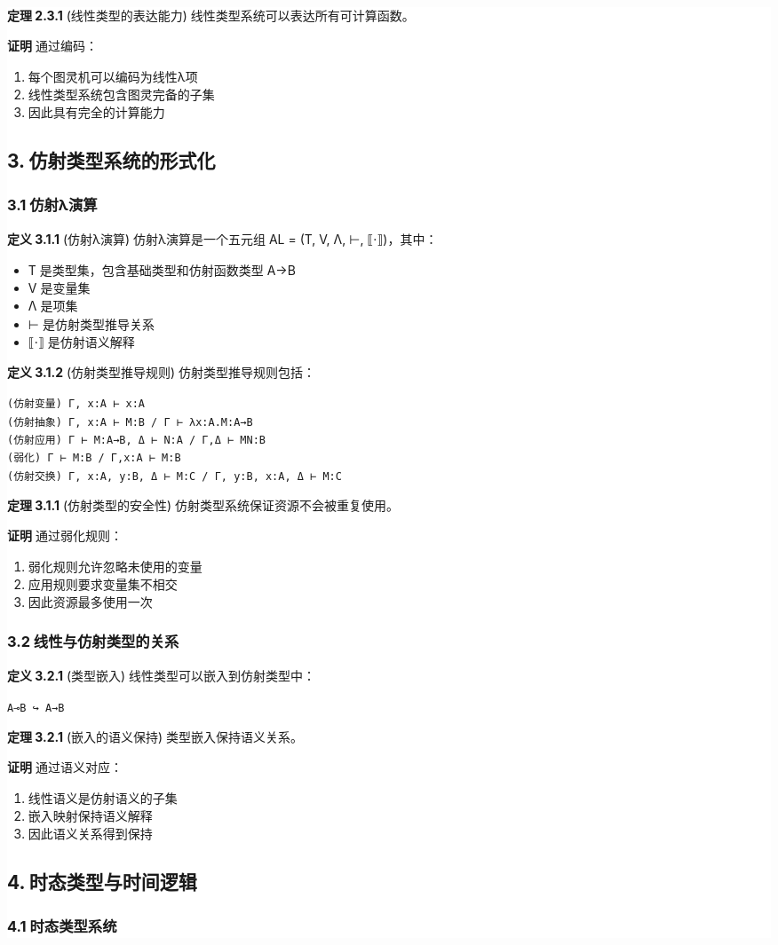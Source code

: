 **定理 2.3.1** (线性类型的表达能力) 线性类型系统可以表达所有可计算函数。

**证明** 通过编码：

1. 每个图灵机可以编码为线性λ项
2. 线性类型系统包含图灵完备的子集
3. 因此具有完全的计算能力

## 3. 仿射类型系统的形式化

### 3.1 仿射λ演算

**定义 3.1.1** (仿射λ演算) 仿射λ演算是一个五元组 AL = (T, V, Λ, ⊢, ⟦·⟧)，其中：

- T 是类型集，包含基础类型和仿射函数类型 A→B
- V 是变量集
- Λ 是项集
- ⊢ 是仿射类型推导关系
- ⟦·⟧ 是仿射语义解释

**定义 3.1.2** (仿射类型推导规则) 仿射类型推导规则包括：

```text
(仿射变量) Γ, x:A ⊢ x:A
(仿射抽象) Γ, x:A ⊢ M:B / Γ ⊢ λx:A.M:A→B
(仿射应用) Γ ⊢ M:A→B, Δ ⊢ N:A / Γ,Δ ⊢ MN:B
(弱化) Γ ⊢ M:B / Γ,x:A ⊢ M:B
(仿射交换) Γ, x:A, y:B, Δ ⊢ M:C / Γ, y:B, x:A, Δ ⊢ M:C
```

**定理 3.1.1** (仿射类型的安全性) 仿射类型系统保证资源不会被重复使用。

**证明** 通过弱化规则：

1. 弱化规则允许忽略未使用的变量
2. 应用规则要求变量集不相交
3. 因此资源最多使用一次

### 3.2 线性与仿射类型的关系

**定义 3.2.1** (类型嵌入) 线性类型可以嵌入到仿射类型中：

```text
A⊸B ↪ A→B
```

**定理 3.2.1** (嵌入的语义保持) 类型嵌入保持语义关系。

**证明** 通过语义对应：

1. 线性语义是仿射语义的子集
2. 嵌入映射保持语义解释
3. 因此语义关系得到保持

## 4. 时态类型与时间逻辑

### 4.1 时态类型系统
